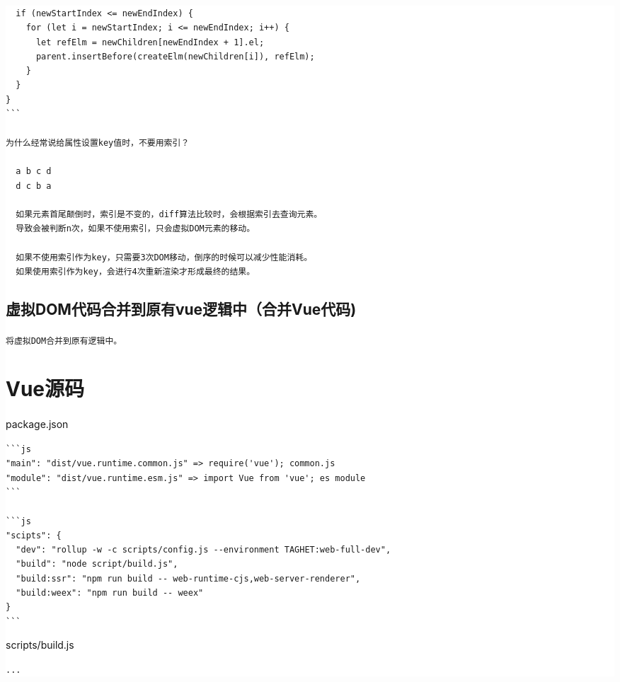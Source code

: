       if (newStartIndex <= newEndIndex) {
        for (let i = newStartIndex; i <= newEndIndex; i++) {
          let refElm = newChildren[newEndIndex + 1].el;
          parent.insertBefore(createElm(newChildren[i]), refElm);
        }
      }
    }
    ```
    
    为什么经常说给属性设置key值时，不要用索引？

      a b c d
      d c b a

      如果元素首尾颠倒时，索引是不变的，diff算法比较时，会根据索引去查询元素。
      导致会被判断n次，如果不使用索引，只会虚拟DOM元素的移动。

      如果不使用索引作为key，只需要3次DOM移动，倒序的时候可以减少性能消耗。
      如果使用索引作为key，会进行4次重新渲染才形成最终的结果。

  ## 虚拟DOM代码合并到原有vue逻辑中（合并Vue代码)

    将虚拟DOM合并到原有逻辑中。

# Vue源码

  package.json

    ```js
    "main": "dist/vue.runtime.common.js" => require('vue'); common.js
    "module": "dist/vue.runtime.esm.js" => import Vue from 'vue'; es module
    ```

    ```js
    "scipts": {
      "dev": "rollup -w -c scripts/config.js --environment TAGHET:web-full-dev",
      "build": "node script/build.js",
      "build:ssr": "npm run build -- web-runtime-cjs,web-server-renderer",
      "build:weex": "npm run build -- weex"
    }
    ```

  scripts/build.js

    ...